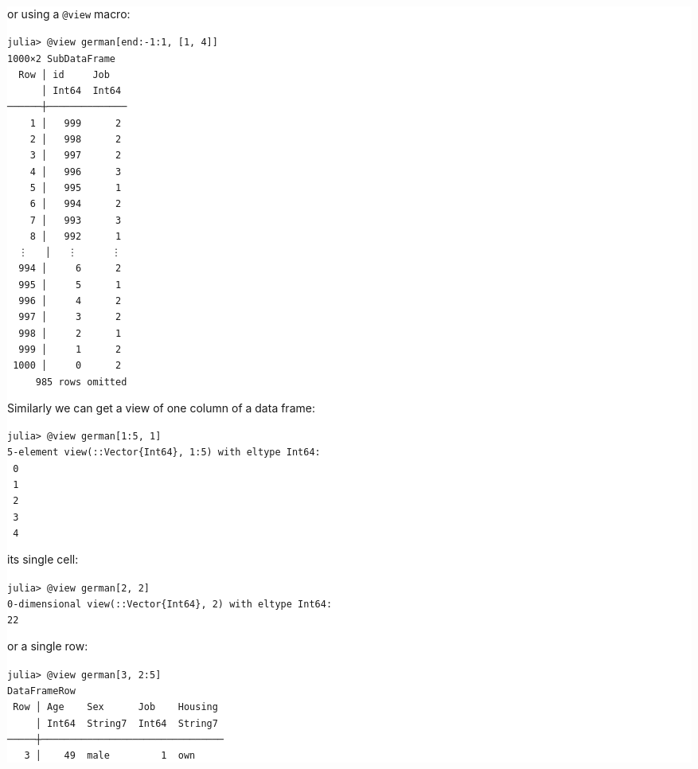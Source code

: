 or using a `@view` macro:

```jldoctest dataframe
julia> @view german[end:-1:1, [1, 4]]
1000×2 SubDataFrame
  Row │ id     Job
      │ Int64  Int64
──────┼──────────────
    1 │   999      2
    2 │   998      2
    3 │   997      2
    4 │   996      3
    5 │   995      1
    6 │   994      2
    7 │   993      3
    8 │   992      1
  ⋮   │   ⋮      ⋮
  994 │     6      2
  995 │     5      1
  996 │     4      2
  997 │     3      2
  998 │     2      1
  999 │     1      2
 1000 │     0      2
     985 rows omitted
```

Similarly we can get a view of one column of a data frame:

```jldoctest dataframe
julia> @view german[1:5, 1]
5-element view(::Vector{Int64}, 1:5) with eltype Int64:
 0
 1
 2
 3
 4
```

its single cell:

```jldoctest dataframe
julia> @view german[2, 2]
0-dimensional view(::Vector{Int64}, 2) with eltype Int64:
22
```

or a single row:

```jldoctest dataframe
julia> @view german[3, 2:5]
DataFrameRow
 Row │ Age    Sex      Job    Housing
     │ Int64  String7  Int64  String7
─────┼────────────────────────────────
   3 │    49  male         1  own
```
